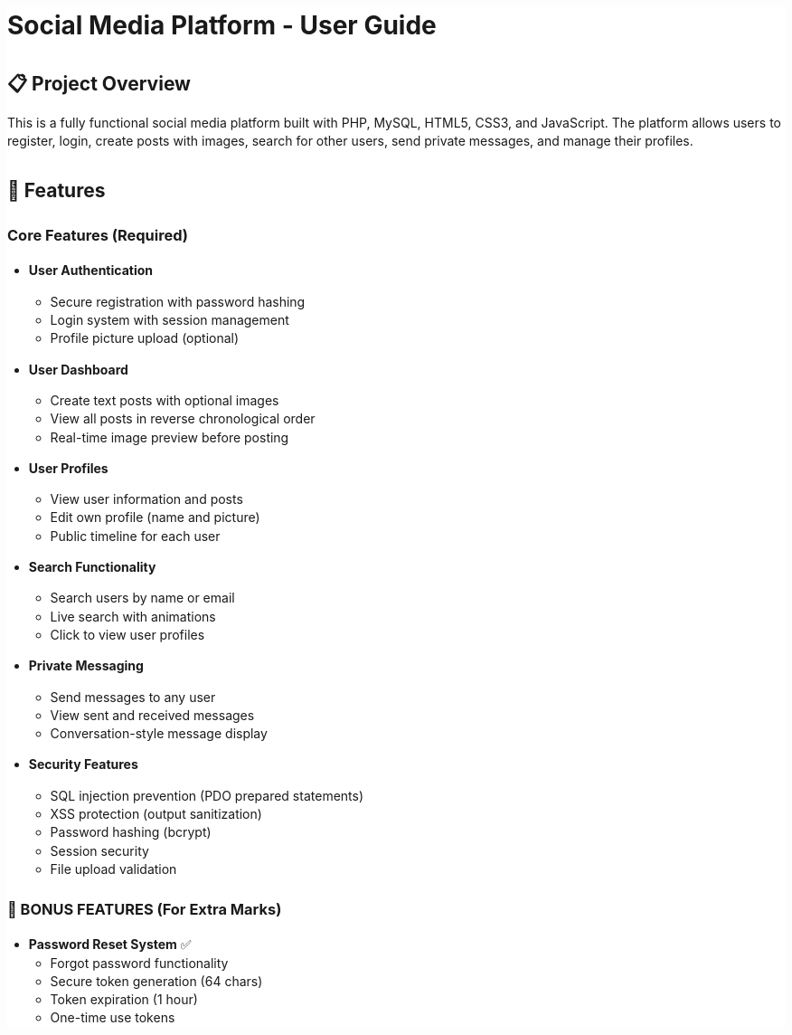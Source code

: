 # Social Media Platform - User Guide

## 📋 Project Overview

This is a fully functional social media platform built with PHP, MySQL, HTML5, CSS3, and JavaScript. The platform allows users to register, login, create posts with images, search for other users, send private messages, and manage their profiles.

## 🚀 Features

### Core Features (Required)

- **User Authentication**
  - Secure registration with password hashing
  - Login system with session management
  - Profile picture upload (optional)
  
- **User Dashboard**
  - Create text posts with optional images
  - View all posts in reverse chronological order
  - Real-time image preview before posting
  
- **User Profiles**
  - View user information and posts
  - Edit own profile (name and picture)
  - Public timeline for each user
  
- **Search Functionality**
  - Search users by name or email
  - Live search with animations
  - Click to view user profiles
  
- **Private Messaging**
  - Send messages to any user
  - View sent and received messages
  - Conversation-style message display
  
- **Security Features**
  - SQL injection prevention (PDO prepared statements)
  - XSS protection (output sanitization)
  - Password hashing (bcrypt)
  - Session security
  - File upload validation

### 🎁 BONUS FEATURES (For Extra Marks)

- **Password Reset System** ✅
  - Forgot password functionality
  - Secure token generation (64 chars)
  - Token expiration (1 hour)
  - One-time use tokens

